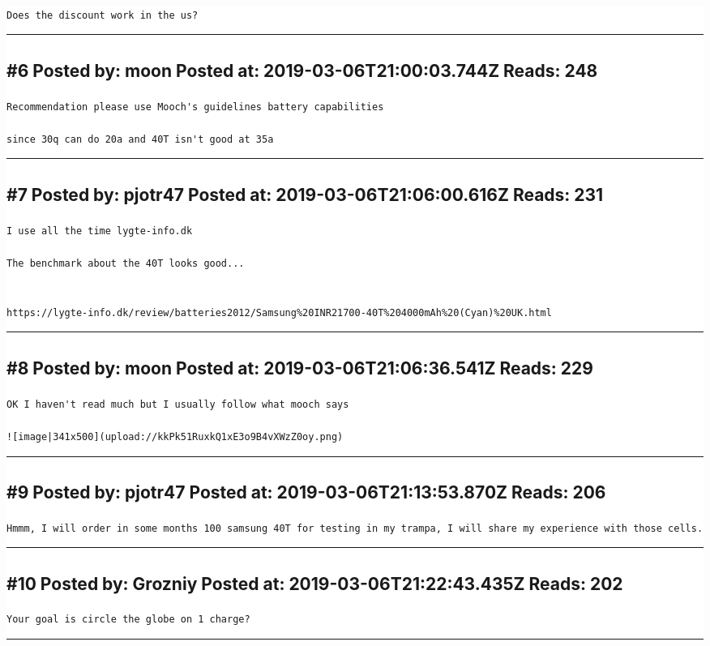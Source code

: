 ```
Does the discount work in the us?
```

---
## \#6 Posted by: moon Posted at: 2019-03-06T21:00:03.744Z Reads: 248

```
Recommendation please use Mooch's guidelines battery capabilities

since 30q can do 20a and 40T isn't good at 35a
```

---
## \#7 Posted by: pjotr47 Posted at: 2019-03-06T21:06:00.616Z Reads: 231

```
I use all the time lygte-info.dk

The benchmark about the 40T looks good...


https://lygte-info.dk/review/batteries2012/Samsung%20INR21700-40T%204000mAh%20(Cyan)%20UK.html
```

---
## \#8 Posted by: moon Posted at: 2019-03-06T21:06:36.541Z Reads: 229

```
OK I haven't read much but I usually follow what mooch says

![image|341x500](upload://kkPk51RuxkQ1xE3o9B4vXWzZ0oy.png)
```

---
## \#9 Posted by: pjotr47 Posted at: 2019-03-06T21:13:53.870Z Reads: 206

```
Hmmm, I will order in some months 100 samsung 40T for testing in my trampa, I will share my experience with those cells.
```

---
## \#10 Posted by: Grozniy Posted at: 2019-03-06T21:22:43.435Z Reads: 202

```
Your goal is circle the globe on 1 charge?
```

---